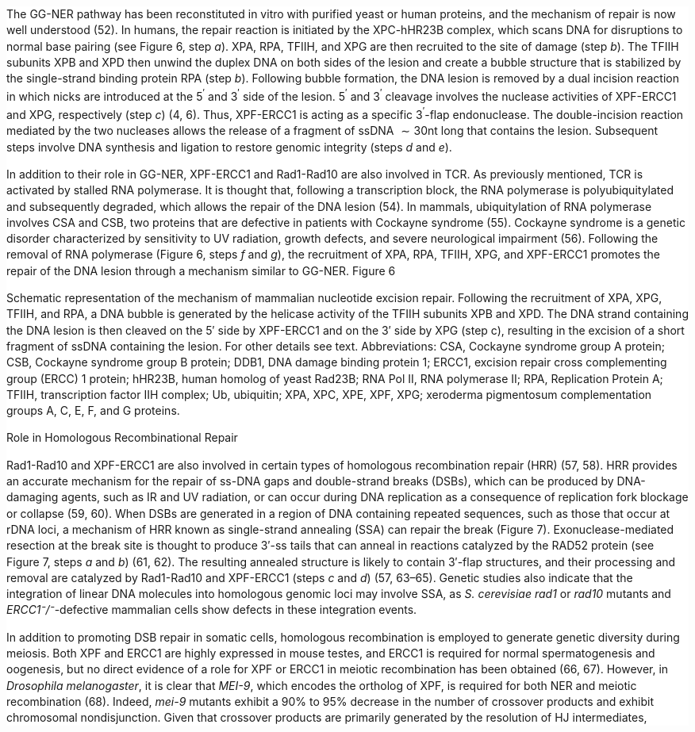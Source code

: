 The GG-NER pathway has been reconstituted in vitro with purified yeast or human proteins, and the mechanism of repair is now well understood (52). In humans, the repair reaction is initiated by the XPC-hHR23B complex, which scans DNA for disruptions to normal base pairing (see Figure 6, step $a$). XPA, RPA, TFIIH, and XPG are then recruited to the site of damage (step $b$). The TFIIH subunits XPB and XPD then unwind the duplex DNA on both sides of the lesion and create a bubble structure that is stabilized by the single-strand binding protein RPA (step $b$). Following bubble formation, the DNA lesion is removed by a dual incision reaction in which nicks are introduced at the $5^{\prime}$ and $3^{\prime}$ side of the lesion. $5^{\prime}$ and $3^{\prime}$ cleavage involves the nuclease activities of XPF-ERCC1 and XPG, respectively (step $c$) (4, 6). Thus, XPF-ERCC1 is acting as a specific $3^{\prime}$-flap endonuclease. The double-incision reaction mediated by the two nucleases allows the release of a fragment of ssDNA $\sim 30 \mathrm{nt}$ long that contains the lesion. Subsequent steps involve DNA synthesis and ligation to restore genomic integrity (steps $d$ and $e$).

In addition to their role in GG-NER, XPF-ERCC1 and Rad1-Rad10 are also involved in TCR. As previously mentioned, TCR is activated by stalled RNA polymerase. It is thought that, following a transcription block, the RNA polymerase is polyubiquitylated and subsequently degraded, which allows the repair of the DNA lesion (54). In mammals, ubiquitylation of RNA polymerase involves CSA and CSB, two proteins that are defective in patients with Cockayne syndrome (55). Cockayne syndrome is a genetic disorder characterized by sensitivity to UV radiation, growth defects, and severe neurological impairment (56). Following the removal of RNA polymerase (Figure 6, steps $f$ and $g$), the recruitment of XPA, RPA, TFIIH, XPG, and XPF-ERCC1 promotes the repair of the DNA lesion through a mechanism similar to GG-NER.
Figure 6

Schematic representation of the mechanism of mammalian nucleotide excision repair. Following the recruitment of XPA, XPG, TFIIH, and RPA, a DNA bubble is generated by the helicase activity of the TFIIH subunits XPB and XPD. The DNA strand containing the DNA lesion is then cleaved on the 5′ side by XPF-ERCC1 and on the 3′ side by XPG (step c), resulting in the excision of a short fragment of ssDNA containing the lesion. For other details see text. Abbreviations: CSA, Cockayne syndrome group A protein; CSB, Cockayne syndrome group B protein; DDB1, DNA damage binding protein 1; ERCC1, excision repair cross complementing group (ERCC) 1 protein; hHR23B, human homolog of yeast Rad23B; RNA Pol II, RNA polymerase II; RPA, Replication Protein A; TFIIH, transcription factor IIH complex; Ub, ubiquitin; XPA, XPC, XPE, XPF, XPG; xeroderma pigmentosum complementation groups A, C, E, F, and G proteins.

Role in Homologous Recombinational Repair

Rad1-Rad10 and XPF-ERCC1 are also involved in certain types of homologous recombination repair (HRR) (57, 58). HRR provides an accurate mechanism for the repair of ss-DNA gaps and double-strand breaks (DSBs), which can be produced by DNA-damaging agents, such as IR and UV radiation, or can occur during DNA replication as a consequence of replication fork blockage or collapse (59, 60). When DSBs are generated in a region of DNA containing repeated sequences, such as those that occur at rDNA loci, a mechanism of HRR known as single-strand annealing (SSA) can repair the break (Figure 7). Exonuclease-mediated resection at the break site is thought to produce 3′-ss tails that can anneal in reactions catalyzed by the RAD52 protein (see Figure 7, steps $a$ and $b$) (61, 62). The resulting annealed structure is likely to contain 3′-flap structures, and their processing and removal are catalyzed by Rad1-Rad10 and XPF-ERCC1 (steps $c$ and $d$) (57, 63–65). Genetic studies also indicate that the integration of linear DNA molecules into homologous genomic loci may involve SSA, as *S. cerevisiae rad1* or *rad10* mutants and *ERCC1⁻/⁻*-defective mammalian cells show defects in these integration events.

In addition to promoting DSB repair in somatic cells, homologous recombination is employed to generate genetic diversity during meiosis. Both XPF and ERCC1 are highly expressed in mouse testes, and ERCC1 is required for normal spermatogenesis and oogenesis, but no direct evidence of a role for XPF or ERCC1 in meiotic recombination has been obtained (66, 67). However, in *Drosophila melanogaster*, it is clear that *MEI-9*, which encodes the ortholog of XPF, is required for both NER and meiotic recombination (68). Indeed, *mei-9* mutants exhibit a 90% to 95% decrease in the number of crossover products and exhibit chromosomal nondisjunction. Given that crossover products are primarily generated by the resolution of HJ intermediates,
